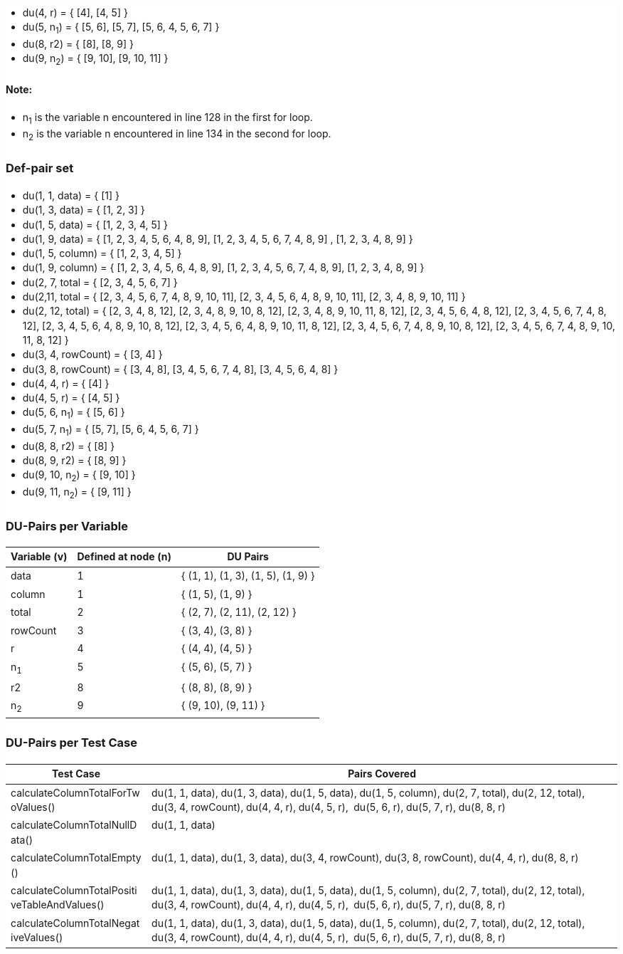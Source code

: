 - du(4, r) = { [4], [4, 5] }
- du(5, n<sub>1</sub>) = { [5, 6], [5, 7], [5, 6, 4, 5, 6, 7] }
- du(8, r2) = { [8], [8, 9] }
- du(9, n<sub>2</sub>) = { [9, 10], [9, 10, 11] }
#### Note:
- n<sub>1</sub> is the variable n encountered in line 128 in the first for loop.
- n<sub>2</sub> is the variable n encountered in line 134 in the second for loop.
### Def-pair set
- du(1, 1, data) = { [1] }
- du(1, 3, data) = { [1, 2, 3] }
- du(1, 5, data) = { [1, 2, 3, 4, 5] }
- du(1, 9, data) = { [1, 2, 3, 4, 5, 6, 4, 8, 9],  [1, 2, 3, 4, 5, 6, 7, 4, 8, 9] ,  [1, 2, 3, 4, 8, 9] }
- du(1, 5, column) = { [1, 2, 3, 4, 5] }
- du(1, 9, column) = { [1, 2, 3, 4, 5, 6, 4,  8, 9], [1, 2, 3, 4, 5, 6, 7, 4,  8, 9], [1, 2, 3, 4, 8, 9] } 
- du(2, 7, total = { [2, 3, 4, 5, 6, 7] }
- du(2,11, total = { [2, 3, 4, 5, 6, 7, 4, 8, 9, 10, 11], [2, 3, 4, 5, 6, 4, 8, 9, 10, 11], [2, 3, 4, 8, 9, 10, 11] }
- du(2, 12, total) = { [2, 3, 4, 8, 12], [2, 3, 4, 8, 9, 10, 8, 12], [2, 3, 4, 8, 9, 10, 11, 8, 12], [2, 3, 4, 5, 6, 4, 8, 12], [2, 3, 4, 5, 6, 7, 4, 8, 12], [2, 3, 4, 5, 6, 4, 8, 9, 10, 8, 12], [2, 3, 4, 5, 6, 4, 8, 9, 10, 11, 8, 12], [2, 3, 4, 5, 6, 7, 4, 8, 9, 10, 8, 12],  [2, 3, 4, 5, 6, 7, 4, 8, 9, 10, 11, 8, 12] }
- du(3, 4, rowCount) = { [3, 4] }
- du(3, 8, rowCount) = { [3, 4, 8], [3, 4, 5, 6, 7, 4, 8], [3, 4, 5, 6, 4, 8] }
- du(4, 4, r) = { [4] }
- du(4, 5, r) = { [4, 5] }
- du(5, 6, n<sub>1</sub>) = { [5, 6] }
- du(5, 7, n<sub>1</sub>) = { [5, 7], [5, 6, 4, 5, 6, 7] }
- du(8, 8, r2) = { [8] }
- du(8, 9, r2) = { [8, 9] }
- du(9, 10, n<sub>2</sub>) = { [9, 10] }
- du(9, 11, n<sub>2</sub>) = { [9, 11] }
### DU-Pairs per Variable
| Variable (v) | Defined at node (n) | DU Pairs                          |
| ------------ | ------------------- | --------------------------------- |
| data         | 1                   | { (1, 1), (1, 3), (1, 5), (1, 9) } |
| column       | 1                   | { (1, 5), (1, 9) }                |
| total        | 2                   | { (2, 7), (2, 11), (2, 12) }      |
| rowCount     | 3                   | { (3, 4), (3, 8) }                  |
| r            | 4                   | { (4, 4), (4, 5) }                  |
| n<sub>1</sub>           | 5                   | { (5, 6), (5, 7) }                  |
| r2           | 8                   | { (8, 8), (8, 9) }                  |
| n<sub>2</sub>           | 9                   | { (9, 10), (9, 11) }                |
### DU-Pairs per Test Case
| Test Case                                    | Pairs Covered                                                                                                                                                                             |
| -------------------------------------------- | ----------------------------------------------------------------------------------------------------------------------------------------------------------------------------------------- |
| calculateColumnTotalForTwoValues()           | du(1, 1, data), du(1, 3, data), du(1, 5, data), du(1, 5, column), du(2, 7, total), du(2, 12, total), du(3, 4, rowCount), du(4, 4, r), du(4, 5, r),  du(5, 6, r), du(5, 7, r), du(8, 8, r) |
| calculateColumnTotalNullData()               | du(1, 1, data)                                                                                                                                                                            |
| calculateColumnTotalEmpty()                  | du(1, 1, data), du(1, 3, data), du(3, 4, rowCount), du(3, 8, rowCount), du(4, 4, r), du(8, 8, r)                                                                                          |
| calculateColumnTotalPositiveTableAndValues() | du(1, 1, data), du(1, 3, data), du(1, 5, data), du(1, 5, column), du(2, 7, total), du(2, 12, total), du(3, 4, rowCount), du(4, 4, r), du(4, 5, r),  du(5, 6, r), du(5, 7, r), du(8, 8, r) |
| calculateColumnTotalNegativeValues()         | du(1, 1, data), du(1, 3, data), du(1, 5, data), du(1, 5, column), du(2, 7, total), du(2, 12, total), du(3, 4, rowCount), du(4, 4, r), du(4, 5, r),  du(5, 6, r), du(5, 7, r), du(8, 8, r) |